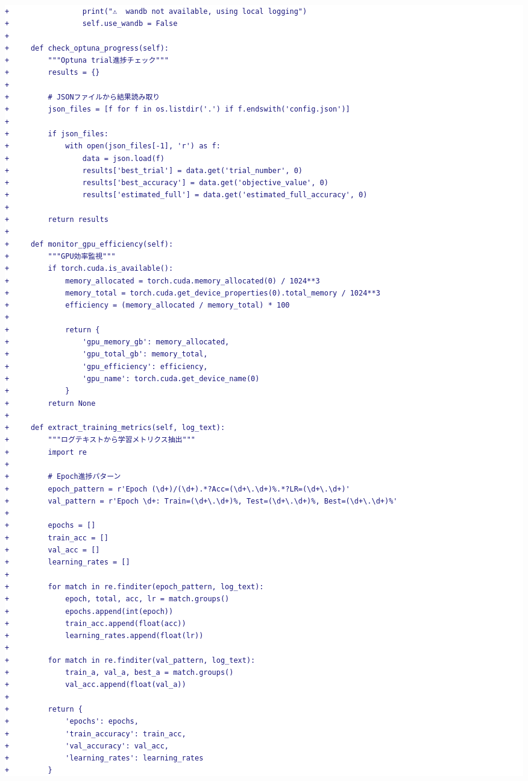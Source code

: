 ```diff
+                 print("⚠️  wandb not available, using local logging")
+                 self.use_wandb = False
+     
+     def check_optuna_progress(self):
+         """Optuna trial進捗チェック"""
+         results = {}
+         
+         # JSONファイルから結果読み取り
+         json_files = [f for f in os.listdir('.') if f.endswith('config.json')]
+         
+         if json_files:
+             with open(json_files[-1], 'r') as f:
+                 data = json.load(f)
+                 results['best_trial'] = data.get('trial_number', 0)
+                 results['best_accuracy'] = data.get('objective_value', 0)
+                 results['estimated_full'] = data.get('estimated_full_accuracy', 0)
+         
+         return results
+     
+     def monitor_gpu_efficiency(self):
+         """GPU効率監視"""
+         if torch.cuda.is_available():
+             memory_allocated = torch.cuda.memory_allocated(0) / 1024**3
+             memory_total = torch.cuda.get_device_properties(0).total_memory / 1024**3
+             efficiency = (memory_allocated / memory_total) * 100
+             
+             return {
+                 'gpu_memory_gb': memory_allocated,
+                 'gpu_total_gb': memory_total,
+                 'gpu_efficiency': efficiency,
+                 'gpu_name': torch.cuda.get_device_name(0)
+             }
+         return None
+     
+     def extract_training_metrics(self, log_text):
+         """ログテキストから学習メトリクス抽出"""
+         import re
+         
+         # Epoch進捗パターン
+         epoch_pattern = r'Epoch (\d+)/(\d+).*?Acc=(\d+\.\d+)%.*?LR=(\d+\.\d+)'
+         val_pattern = r'Epoch \d+: Train=(\d+\.\d+)%, Test=(\d+\.\d+)%, Best=(\d+\.\d+)%'
+         
+         epochs = []
+         train_acc = []
+         val_acc = []
+         learning_rates = []
+         
+         for match in re.finditer(epoch_pattern, log_text):
+             epoch, total, acc, lr = match.groups()
+             epochs.append(int(epoch))
+             train_acc.append(float(acc))
+             learning_rates.append(float(lr))
+         
+         for match in re.finditer(val_pattern, log_text):
+             train_a, val_a, best_a = match.groups()
+             val_acc.append(float(val_a))
+         
+         return {
+             'epochs': epochs,
+             'train_accuracy': train_acc,
+             'val_accuracy': val_acc,
+             'learning_rates': learning_rates
+         }
```